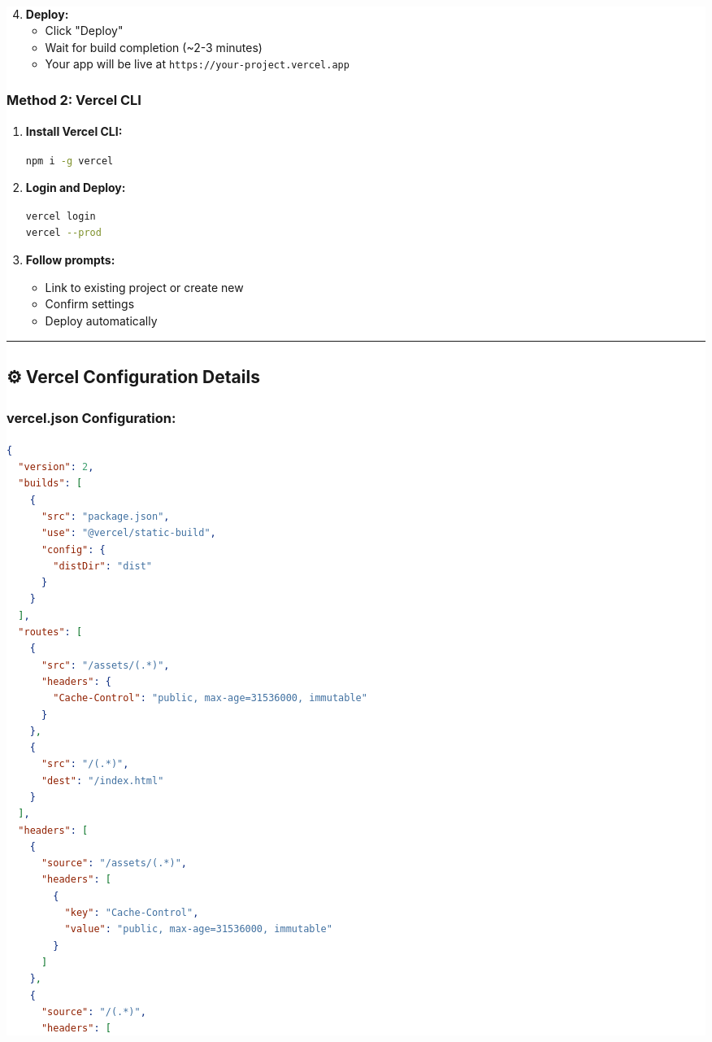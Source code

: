 4. **Deploy:**
   - Click "Deploy"
   - Wait for build completion (~2-3 minutes)
   - Your app will be live at `https://your-project.vercel.app`

### **Method 2: Vercel CLI**

1. **Install Vercel CLI:**
   ```bash
   npm i -g vercel
   ```

2. **Login and Deploy:**
   ```bash
   vercel login
   vercel --prod
   ```

3. **Follow prompts:**
   - Link to existing project or create new
   - Confirm settings
   - Deploy automatically

---

## ⚙️ **Vercel Configuration Details**

### **vercel.json Configuration:**
```json
{
  "version": 2,
  "builds": [
    {
      "src": "package.json",
      "use": "@vercel/static-build",
      "config": {
        "distDir": "dist"
      }
    }
  ],
  "routes": [
    {
      "src": "/assets/(.*)",
      "headers": {
        "Cache-Control": "public, max-age=31536000, immutable"
      }
    },
    {
      "src": "/(.*)",
      "dest": "/index.html"
    }
  ],
  "headers": [
    {
      "source": "/assets/(.*)",
      "headers": [
        {
          "key": "Cache-Control",
          "value": "public, max-age=31536000, immutable"
        }
      ]
    },
    {
      "source": "/(.*)",
      "headers": [
```